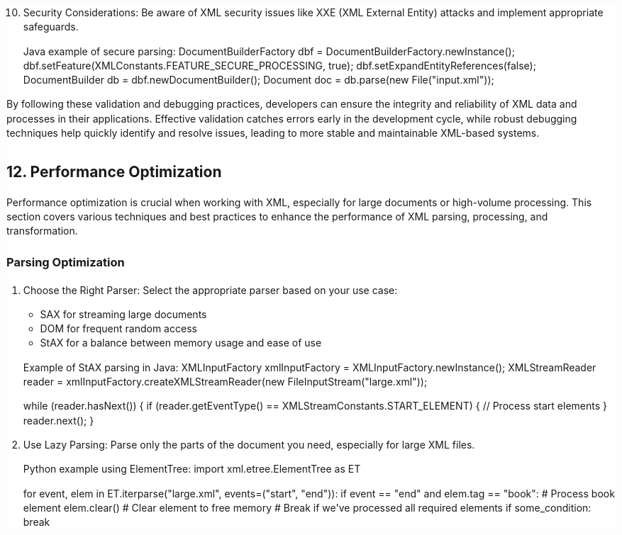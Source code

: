 10. Security Considerations:
    Be aware of XML security issues like XXE (XML External Entity) attacks and implement appropriate safeguards.

    Java example of secure parsing:
    <example>
    DocumentBuilderFactory dbf = DocumentBuilderFactory.newInstance();
    dbf.setFeature(XMLConstants.FEATURE_SECURE_PROCESSING, true);
    dbf.setExpandEntityReferences(false);
    DocumentBuilder db = dbf.newDocumentBuilder();
    Document doc = db.parse(new File("input.xml"));
    </example>

By following these validation and debugging practices, developers can ensure the integrity and reliability of XML data and processes in their applications. Effective validation catches errors early in the development cycle, while robust debugging techniques help quickly identify and resolve issues, leading to more stable and maintainable XML-based systems.

## 12. Performance Optimization

Performance optimization is crucial when working with XML, especially for large documents or high-volume processing. This section covers various techniques and best practices to enhance the performance of XML parsing, processing, and transformation.

### Parsing Optimization

1. Choose the Right Parser:
   Select the appropriate parser based on your use case:
   - SAX for streaming large documents
   - DOM for frequent random access
   - StAX for a balance between memory usage and ease of use

   Example of StAX parsing in Java:
   <example>
   XMLInputFactory xmlInputFactory = XMLInputFactory.newInstance();
   XMLStreamReader reader = xmlInputFactory.createXMLStreamReader(new FileInputStream("large.xml"));

   while (reader.hasNext()) {
       if (reader.getEventType() == XMLStreamConstants.START_ELEMENT) {
           // Process start elements
       }
       reader.next();
   }
   </example>

2. Use Lazy Parsing:
   Parse only the parts of the document you need, especially for large XML files.

   Python example using ElementTree:
   <example>
   import xml.etree.ElementTree as ET

   for event, elem in ET.iterparse("large.xml", events=("start", "end")):
       if event == "end" and elem.tag == "book":
           # Process book element
           elem.clear()  # Clear element to free memory
           # Break if we've processed all required elements
           if some_condition:
               break
